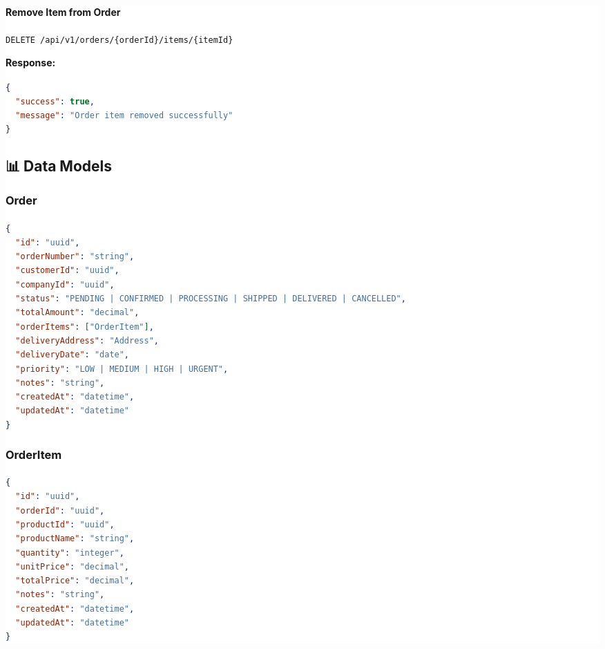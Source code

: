 #### **Remove Item from Order**

```http
DELETE /api/v1/orders/{orderId}/items/{itemId}
```

**Response:**

```json
{
  "success": true,
  "message": "Order item removed successfully"
}
```

## 📊 Data Models

### **Order**

```json
{
  "id": "uuid",
  "orderNumber": "string",
  "customerId": "uuid",
  "companyId": "uuid",
  "status": "PENDING | CONFIRMED | PROCESSING | SHIPPED | DELIVERED | CANCELLED",
  "totalAmount": "decimal",
  "orderItems": ["OrderItem"],
  "deliveryAddress": "Address",
  "deliveryDate": "date",
  "priority": "LOW | MEDIUM | HIGH | URGENT",
  "notes": "string",
  "createdAt": "datetime",
  "updatedAt": "datetime"
}
```

### **OrderItem**

```json
{
  "id": "uuid",
  "orderId": "uuid",
  "productId": "uuid",
  "productName": "string",
  "quantity": "integer",
  "unitPrice": "decimal",
  "totalPrice": "decimal",
  "notes": "string",
  "createdAt": "datetime",
  "updatedAt": "datetime"
}
```
